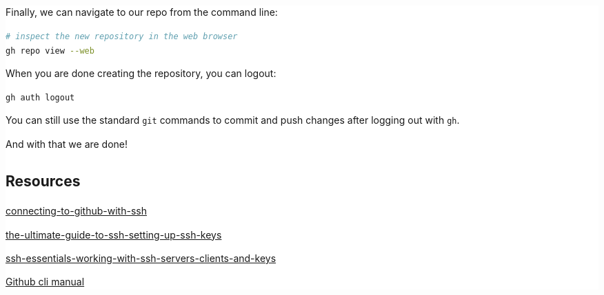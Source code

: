 Finally, we can navigate to our repo from the command line:

```bash
# inspect the new repository in the web browser
gh repo view --web
```

When you are done creating the repository, you can logout:

```bash
gh auth logout
```

You can still use the standard `git` commands to commit and push changes after logging out with `gh`.

And with that we are done!

## Resources

[connecting-to-github-with-ssh](https://docs.github.com/en/free-pro-team@latest/github/authenticating-to-github/connecting-to-github-with-ssh)

[the-ultimate-guide-to-ssh-setting-up-ssh-keys](https://www.freecodecamp.org/news/the-ultimate-guide-to-ssh-setting-up-ssh-keys)

[ssh-essentials-working-with-ssh-servers-clients-and-keys](https://www.digitalocean.com/community/tutorials/ssh-essentials-working-with-ssh-servers-clients-and-keys)

[Github cli manual](https://cli.github.com/manual)
